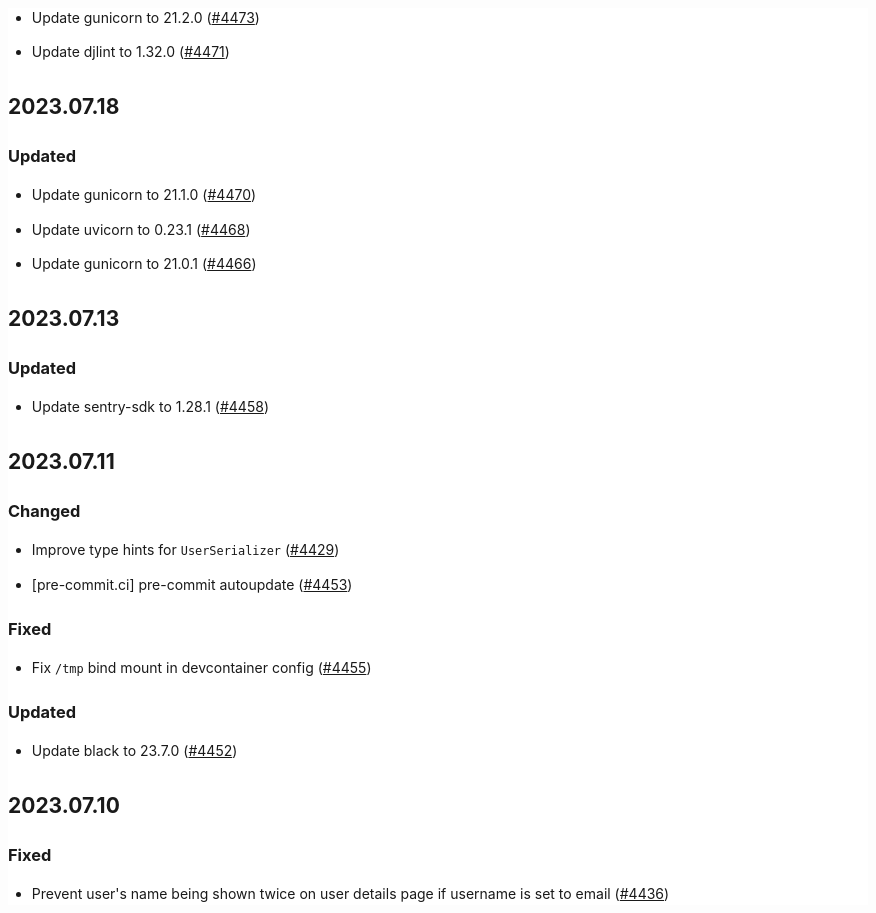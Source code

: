 - Update gunicorn to 21.2.0 ([#4473](https://github.com/cookiecutter/cookiecutter-django/pull/4473))

- Update djlint to 1.32.0 ([#4471](https://github.com/cookiecutter/cookiecutter-django/pull/4471))

## 2023.07.18


### Updated

- Update gunicorn to 21.1.0 ([#4470](https://github.com/cookiecutter/cookiecutter-django/pull/4470))

- Update uvicorn to 0.23.1 ([#4468](https://github.com/cookiecutter/cookiecutter-django/pull/4468))

- Update gunicorn to 21.0.1 ([#4466](https://github.com/cookiecutter/cookiecutter-django/pull/4466))

## 2023.07.13


### Updated

- Update sentry-sdk to 1.28.1 ([#4458](https://github.com/cookiecutter/cookiecutter-django/pull/4458))

## 2023.07.11


### Changed

- Improve type hints for `UserSerializer` ([#4429](https://github.com/cookiecutter/cookiecutter-django/pull/4429))

- [pre-commit.ci] pre-commit autoupdate ([#4453](https://github.com/cookiecutter/cookiecutter-django/pull/4453))

### Fixed

- Fix `/tmp` bind mount in devcontainer config ([#4455](https://github.com/cookiecutter/cookiecutter-django/pull/4455))

### Updated

- Update black to 23.7.0 ([#4452](https://github.com/cookiecutter/cookiecutter-django/pull/4452))

## 2023.07.10


### Fixed

- Prevent user&#39;s name being shown twice on user details page if username is set to email ([#4436](https://github.com/cookiecutter/cookiecutter-django/pull/4436))

